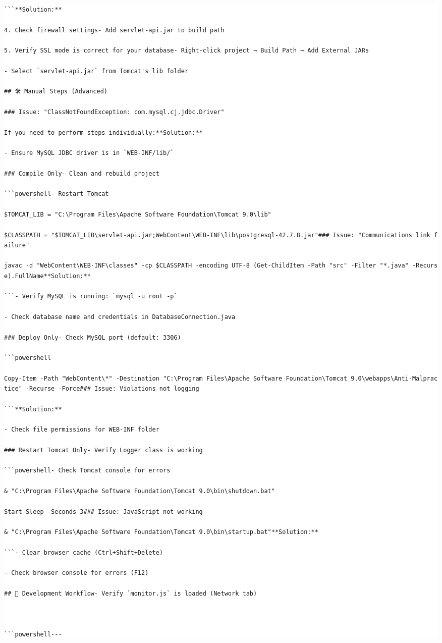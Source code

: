    ```powershell1. Login as admin
   ```**Solution:**

4. Check firewall settings- Add servlet-api.jar to build path

5. Verify SSL mode is correct for your database- Right-click project → Build Path → Add External JARs

- Select `servlet-api.jar` from Tomcat's lib folder

## 🛠️ Manual Steps (Advanced)

### Issue: "ClassNotFoundException: com.mysql.cj.jdbc.Driver"

If you need to perform steps individually:**Solution:**

- Ensure MySQL JDBC driver is in `WEB-INF/lib/`

### Compile Only- Clean and rebuild project

```powershell- Restart Tomcat

$TOMCAT_LIB = "C:\Program Files\Apache Software Foundation\Tomcat 9.0\lib"

$CLASSPATH = "$TOMCAT_LIB\servlet-api.jar;WebContent\WEB-INF\lib\postgresql-42.7.8.jar"### Issue: "Communications link failure"

javac -d "WebContent\WEB-INF\classes" -cp $CLASSPATH -encoding UTF-8 (Get-ChildItem -Path "src" -Filter "*.java" -Recurse).FullName**Solution:**

```- Verify MySQL is running: `mysql -u root -p`

- Check database name and credentials in DatabaseConnection.java

### Deploy Only- Check MySQL port (default: 3306)

```powershell

Copy-Item -Path "WebContent\*" -Destination "C:\Program Files\Apache Software Foundation\Tomcat 9.0\webapps\Anti-Malpractice" -Recurse -Force### Issue: Violations not logging

```**Solution:**

- Check file permissions for WEB-INF folder

### Restart Tomcat Only- Verify Logger class is working

```powershell- Check Tomcat console for errors

& "C:\Program Files\Apache Software Foundation\Tomcat 9.0\bin\shutdown.bat"

Start-Sleep -Seconds 3### Issue: JavaScript not working

& "C:\Program Files\Apache Software Foundation\Tomcat 9.0\bin\startup.bat"**Solution:**

```- Clear browser cache (Ctrl+Shift+Delete)

- Check browser console for errors (F12)

## 🔄 Development Workflow- Verify `monitor.js` is loaded (Network tab)



```powershell---

   ```
